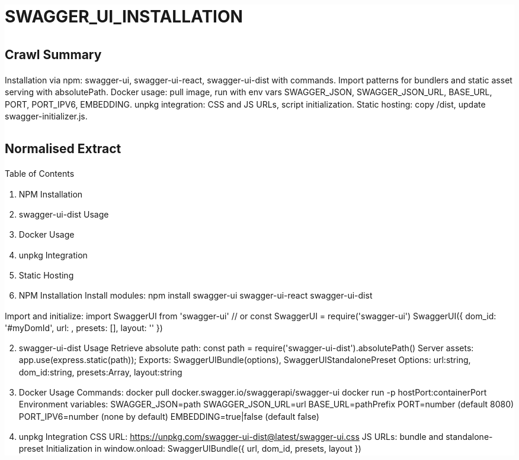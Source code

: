 # SWAGGER_UI_INSTALLATION

## Crawl Summary
Installation via npm: swagger-ui, swagger-ui-react, swagger-ui-dist with commands. Import patterns for bundlers and static asset serving with absolutePath. Docker usage: pull image, run with env vars SWAGGER_JSON, SWAGGER_JSON_URL, BASE_URL, PORT, PORT_IPV6, EMBEDDING. unpkg integration: CSS and JS URLs, script initialization. Static hosting: copy /dist, update swagger-initializer.js.

## Normalised Extract
Table of Contents
1. NPM Installation
2. swagger-ui-dist Usage
3. Docker Usage
4. unpkg Integration
5. Static Hosting

1. NPM Installation
Install modules:
npm install swagger-ui swagger-ui-react swagger-ui-dist

Import and initialize:
import SwaggerUI from 'swagger-ui'
// or
const SwaggerUI = require('swagger-ui')
SwaggerUI({ dom_id: '#myDomId', url: <OpenAPI URL>, presets: [], layout: '' })

2. swagger-ui-dist Usage
Retrieve absolute path:
const path = require('swagger-ui-dist').absolutePath()
Server assets:
app.use(express.static(path));
Exports:
SwaggerUIBundle(options), SwaggerUIStandalonePreset
Options: url:string, dom_id:string, presets:Array, layout:string

3. Docker Usage
Commands:
docker pull docker.swagger.io/swaggerapi/swagger-ui
docker run -p hostPort:containerPort
Environment variables:
  SWAGGER_JSON=path
  SWAGGER_JSON_URL=url
  BASE_URL=pathPrefix
  PORT=number (default 8080)
  PORT_IPV6=number (none by default)
  EMBEDDING=true|false (default false)

4. unpkg Integration
CSS URL: https://unpkg.com/swagger-ui-dist@latest/swagger-ui.css
JS URLs: bundle and standalone-preset
Initialization in window.onload:
SwaggerUIBundle({ url, dom_id, presets, layout })
